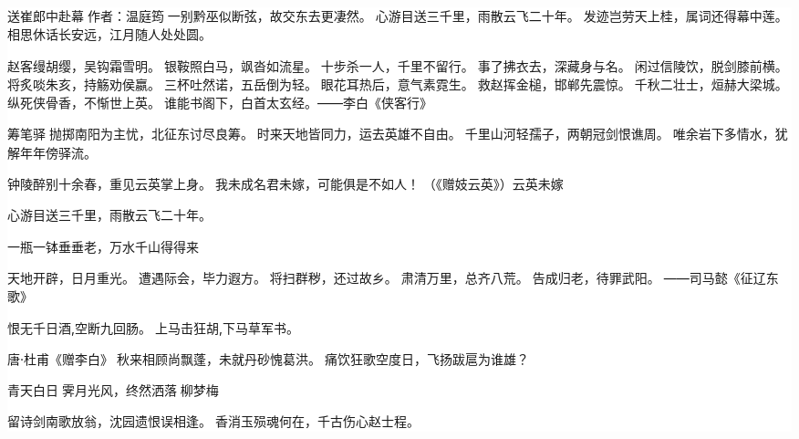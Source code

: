 送崔郎中赴幕
作者：温庭筠
一别黔巫似断弦，故交东去更凄然。
心游目送三千里，雨散云飞二十年。
发迹岂劳天上桂，属词还得幕中莲。
相思休话长安远，江月随人处处圆。

赵客缦胡缨，吴钩霜雪明。
银鞍照白马，飒沓如流星。
十步杀一人，千里不留行。
事了拂衣去，深藏身与名。
闲过信陵饮，脱剑膝前横。
将炙啖朱亥，持觞劝侯嬴。
三杯吐然诺，五岳倒为轻。
眼花耳热后，意气素霓生。
救赵挥金槌，邯郸先震惊。
千秋二壮士，烜赫大梁城。
纵死侠骨香，不惭世上英。
谁能书阁下，白首太玄经。——李白《侠客行》

筹笔驿
抛掷南阳为主忧，北征东讨尽良筹。
时来天地皆同力，运去英雄不自由。
千里山河轻孺子，两朝冠剑恨谯周。
唯余岩下多情水，犹解年年傍驿流。

钟陵醉别十余春，重见云英掌上身。
我未成名君未嫁，可能俱是不如人！
（《赠妓云英》）云英未嫁

心游目送三千里，雨散云飞二十年。

一瓶一钵垂垂老，万水千山得得来

天地开辟，日月重光。
遭遇际会，毕力遐方。
将扫群秽，还过故乡。
肃清万里，总齐八荒。
告成归老，待罪武阳。
——司马懿《征辽东歌》


恨无千日酒,空断九回肠。
上马击狂胡,下马草军书。

唐·杜甫《赠李白》
秋来相顾尚飘蓬，未就丹砂愧葛洪。
痛饮狂歌空度日，飞扬跋扈为谁雄？

青天白日
霁月光风，终然洒落
柳梦梅

留诗剑南歌放翁，沈园遗恨误相逢。
香消玉殒魂何在，千古伤心赵士程。
